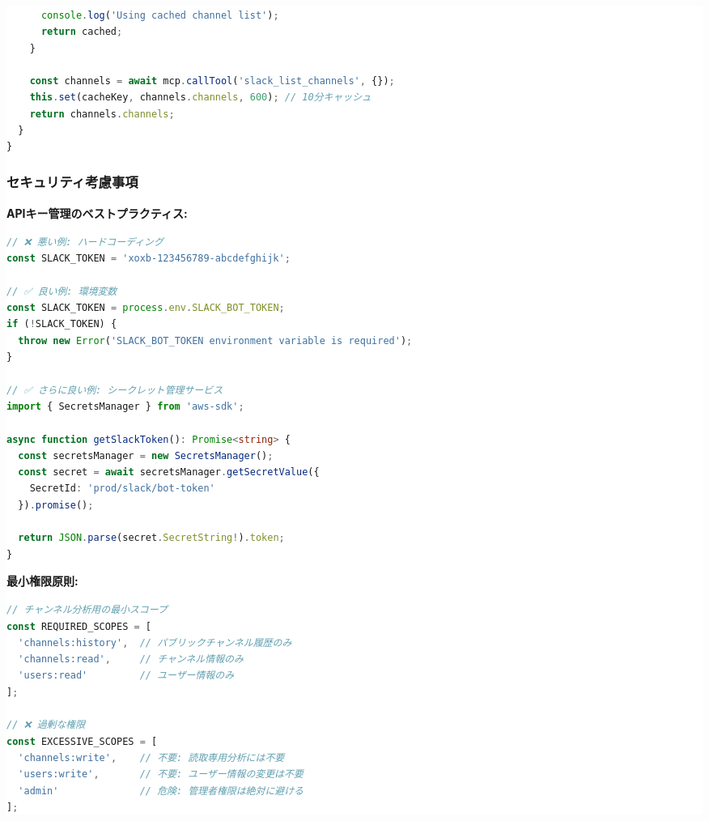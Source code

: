 ```typescript
      console.log('Using cached channel list');
      return cached;
    }

    const channels = await mcp.callTool('slack_list_channels', {});
    this.set(cacheKey, channels.channels, 600); // 10分キャッシュ
    return channels.channels;
  }
}
```

### セキュリティ考慮事項

<strong>APIキー管理のベストプラクティス:</strong>

```typescript
// ❌ 悪い例: ハードコーディング
const SLACK_TOKEN = 'xoxb-123456789-abcdefghijk';

// ✅ 良い例: 環境変数
const SLACK_TOKEN = process.env.SLACK_BOT_TOKEN;
if (!SLACK_TOKEN) {
  throw new Error('SLACK_BOT_TOKEN environment variable is required');
}

// ✅ さらに良い例: シークレット管理サービス
import { SecretsManager } from 'aws-sdk';

async function getSlackToken(): Promise<string> {
  const secretsManager = new SecretsManager();
  const secret = await secretsManager.getSecretValue({
    SecretId: 'prod/slack/bot-token'
  }).promise();

  return JSON.parse(secret.SecretString!).token;
}
```

<strong>最小権限原則:</strong>

```typescript
// チャンネル分析用の最小スコープ
const REQUIRED_SCOPES = [
  'channels:history',  // パブリックチャンネル履歴のみ
  'channels:read',     // チャンネル情報のみ
  'users:read'         // ユーザー情報のみ
];

// ❌ 過剰な権限
const EXCESSIVE_SCOPES = [
  'channels:write',    // 不要: 読取専用分析には不要
  'users:write',       // 不要: ユーザー情報の変更は不要
  'admin'              // 危険: 管理者権限は絶対に避ける
];
```
